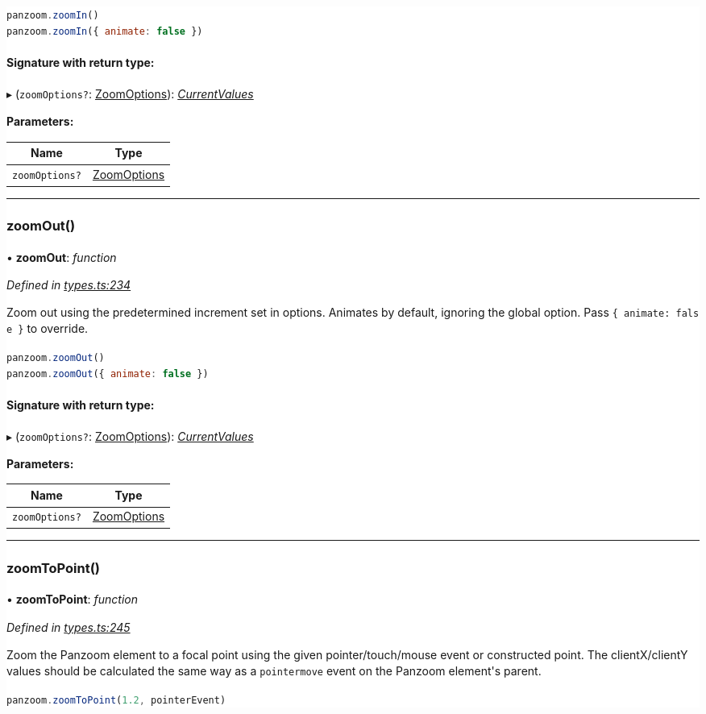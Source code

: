 ```js
panzoom.zoomIn()
panzoom.zoomIn({ animate: false })
```

#### Signature with return type:

▸ (`zoomOptions?`: [ZoomOptions](#ZoomOptions)): _[CurrentValues](#CurrentValues)_

**Parameters:**

| Name           | Type                        |
| -------------- | --------------------------- |
| `zoomOptions?` | [ZoomOptions](#ZoomOptions) |

---

### zoomOut()

• **zoomOut**: _function_

_Defined in [types.ts:234](https://github.com/timmywil/panzoom/blob/5a075a0/src/types.ts#L234)_

Zoom out using the predetermined increment set in options.
Animates by default, ignoring the global option.
Pass `{ animate: false }` to override.

```js
panzoom.zoomOut()
panzoom.zoomOut({ animate: false })
```

#### Signature with return type:

▸ (`zoomOptions?`: [ZoomOptions](#ZoomOptions)): _[CurrentValues](#CurrentValues)_

**Parameters:**

| Name           | Type                        |
| -------------- | --------------------------- |
| `zoomOptions?` | [ZoomOptions](#ZoomOptions) |

---

### zoomToPoint()

• **zoomToPoint**: _function_

_Defined in [types.ts:245](https://github.com/timmywil/panzoom/blob/5a075a0/src/types.ts#L245)_

Zoom the Panzoom element to a focal point using
the given pointer/touch/mouse event or constructed point.
The clientX/clientY values should be calculated
the same way as a `pointermove` event on the Panzoom element's parent.

```js
panzoom.zoomToPoint(1.2, pointerEvent)
```
